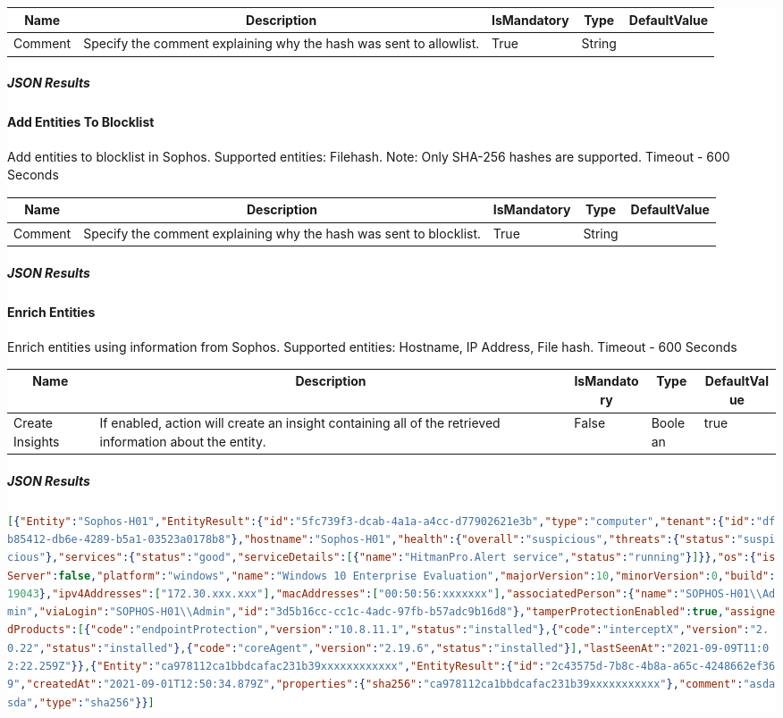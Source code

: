 
|Name|Description|IsMandatory|Type|DefaultValue|
|----|-----------|-----------|----|------------|
|Comment|Specify the comment explaining why the hash was sent to allowlist.|True|String||



##### JSON Results
```json

```



#### Add Entities To Blocklist
Add entities to blocklist in Sophos. Supported entities: Filehash. Note: Only SHA-256 hashes are supported.
Timeout - 600 Seconds


|Name|Description|IsMandatory|Type|DefaultValue|
|----|-----------|-----------|----|------------|
|Comment|Specify the comment explaining why the hash was sent to blocklist.|True|String||



##### JSON Results
```json

```



#### Enrich Entities
Enrich entities using information from Sophos. Supported entities: Hostname, IP Address, File hash.
Timeout - 600 Seconds


|Name|Description|IsMandatory|Type|DefaultValue|
|----|-----------|-----------|----|------------|
|Create Insights|If enabled, action will create an insight containing all of the retrieved information about the entity.|False|Boolean|true|



##### JSON Results
```json
[{"Entity":"Sophos-H01","EntityResult":{"id":"5fc739f3-dcab-4a1a-a4cc-d77902621e3b","type":"computer","tenant":{"id":"dfb85412-db6e-4289-b5a1-03523a0178b8"},"hostname":"Sophos-H01","health":{"overall":"suspicious","threats":{"status":"suspicious"},"services":{"status":"good","serviceDetails":[{"name":"HitmanPro.Alert service","status":"running"}]}},"os":{"isServer":false,"platform":"windows","name":"Windows 10 Enterprise Evaluation","majorVersion":10,"minorVersion":0,"build":19043},"ipv4Addresses":["172.30.xxx.xxx"],"macAddresses":["00:50:56:xxxxxxx"],"associatedPerson":{"name":"SOPHOS-H01\\Admin","viaLogin":"SOPHOS-H01\\Admin","id":"3d5b16cc-cc1c-4adc-97fb-b57adc9b16d8"},"tamperProtectionEnabled":true,"assignedProducts":[{"code":"endpointProtection","version":"10.8.11.1","status":"installed"},{"code":"interceptX","version":"2.0.22","status":"installed"},{"code":"coreAgent","version":"2.19.6","status":"installed"}],"lastSeenAt":"2021-09-09T11:02:22.259Z"}},{"Entity":"ca978112ca1bbdcafac231b39xxxxxxxxxxxx","EntityResult":{"id":"2c43575d-7b8c-4b8a-a65c-4248662ef369","createdAt":"2021-09-01T12:50:34.879Z","properties":{"sha256":"ca978112ca1bbdcafac231b39xxxxxxxxxxx"},"comment":"asdasda","type":"sha256"}}]
```
